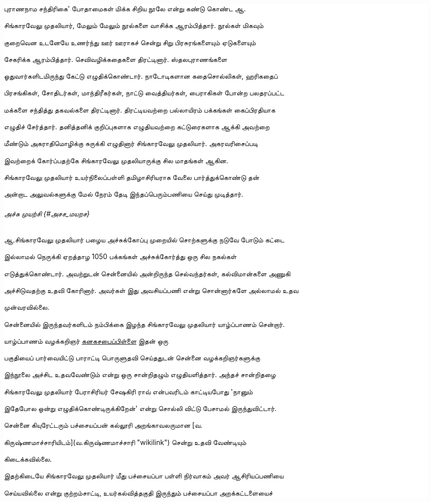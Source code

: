 புராணநாம சந்திரிகை\' போதாமைகள் மிக்க சிறிய நூலே என்று கண்டு கொண்ட ஆ.

சிங்காரவேலு முதலியார், மேலும் மேலும் நூல்களை வாசிக்க ஆரம்பித்தார். நூல்கள் மிகவும்

குறைவென உடனேயே உணர்ந்து ஊர் ஊராகச் சென்று சிறு பிரசுரங்களையும் ஏடுகளையும்

சேகரிக்க ஆரம்பித்தார். செவிவழிக்கதைகளை திரட்டினார். ஸ்தலபுராணங்களை

ஓதுவார்களிடமிருந்து கேட்டு எழுதிக்கொண்டார். நாடோடிகளான கதைசொல்லிகள், ஹரிகதைப்

பிரசங்கிகள், சோதிடர்கள், மாந்திரீகர்கள், நாட்டு வைத்தியர்கள், பைராகிகள் போன்ற பலதரப்பட்ட

மக்களை சந்தித்து தகவல்களை திரட்டினார். திரட்டியவற்றை பல்லாயிரம் பக்கங்கள் கைப்பிரதியாக

எழுதிச் சேர்த்தார். தனித்தனிக் குறிப்புகளாக எழுதியவற்றை கட்டுரைகளாக ஆக்கி அவற்றை

மீண்டும் அகராதிமொழிக்கு சுருக்கி எழுதினார் சிங்காரவேலு முதலியார். அகரவரிசைப்படி

இவற்றைக் கோர்ப்பதற்கே சிங்காரவேலு முதலியாருக்கு சில மாதங்கள் ஆகின.



சிங்காரவேலு முதலியார் உயர்நிலைப்பள்ளி தமிழாசிரியராக வேலை பார்த்துக்கொண்டு தன்

அன்றாட அலுவல்களுக்கு மேல் நேரம் தேடி இந்தப்பெரும்பணியை செய்து முடித்தார்.



###### அச்சு முயற்சி {#அசச_மயறச}



ஆ.சிங்காரவேலு முதலியார் பழைய அச்சுக்கோப்பு முறையில் சொற்களுக்கு நடுவே போடும் கட்டை

இல்லாமல் நெருக்கி ஏறத்தாழ 1050 பக்கங்கள் அச்சுக்கோர்த்து ஒரு சில நகல்கள்

எடுத்துக்கொண்டார். அவற்றுடன் சென்னையில் அன்றிருந்த செல்வந்தர்கள், கல்விமான்களை அணுகி

அச்சிடுவதற்கு உதவி கோரினார். அவர்கள் இது அவசியப்பணி என்று சொன்னார்களே அல்லாமல் உதவ

முன்வரவில்லை.



சென்னையில் இருந்தவர்களிடம் நம்பிக்கை இழந்த சிங்காரவேலு முதலியார் யாழ்ப்பாணம் சென்றார்.

யாழ்ப்பாணம் வழக்கறிஞர் [கனகசபைப்பிள்ளை](கனகசபைப்பிள்ளை "wikilink") இதன் ஒரு

பகுதியைப் பார்வையிட்டு பாராட்டி பொருளுதவி செய்ததுடன் சென்னை வழக்கறிஞர்களுக்கு

இந்நூலை அச்சிட உதவவேண்டும் என்று ஒரு சான்றிதழும் எழுதியளித்தார். அந்தச் சான்றிதழை

சிங்காரவேலு முதலியார் பேராசிரியர் சேஷகிரி ராவ் என்பவரிடம் காட்டியபோது \'நானும்

இதேபோல ஒன்று எழுதிக்கொண்டிருக்கிறேன்' என்று சொல்லி விட்டு பேசாமல் இருந்துவிட்டார்.

சென்னை கியுரேட்டரும் பச்சையப்பன் கல்லூரி அறங்காவலருமான [வ.

கிருஷ்ணமாச்சாரியிடம்](வ.கிருஷ்ணமாச்சாரி "wikilink") சென்று உதவி வேண்டியும்

கிடைக்கவில்லை.



இதற்கிடையே சிங்காரவேலு முதலியார் மீது பச்சையப்பா பள்ளி நிர்வாகம் அவர் ஆசிரியப்பணியை

செய்யவில்லை என்று குற்றம்சாட்டி, உயர்கல்வித்தகுதி இருந்தும் பச்சையப்பா அறக்கட்டளையைச்
